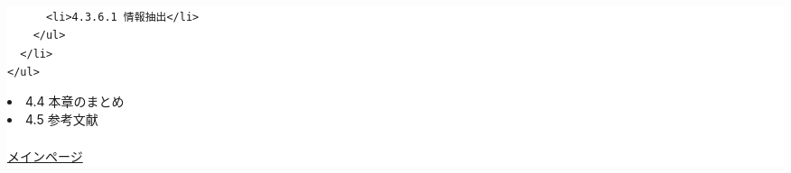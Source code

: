           <li>4.3.6.1 情報抽出</li>
        </ul>
      </li>
    </ul>
  </li>
  <li>4.4 本章のまとめ</li>
  <li>4.5 参考文献</li>
</ul>
<br>
<a href="../">メインページ</a>
